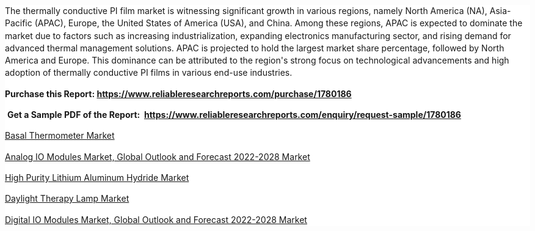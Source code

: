 <p><p>The thermally conductive PI film market is witnessing significant growth in various regions, namely North America (NA), Asia-Pacific (APAC), Europe, the United States of America (USA), and China. Among these regions, APAC is expected to dominate the market due to factors such as increasing industrialization, expanding electronics manufacturing sector, and rising demand for advanced thermal management solutions. APAC is projected to hold the largest market share percentage, followed by North America and Europe. This dominance can be attributed to the region's strong focus on technological advancements and high adoption of thermally conductive PI films in various end-use industries.</p></p>
<p><strong>Purchase this Report: <a href="https://www.reliableresearchreports.com/purchase/1780186">https://www.reliableresearchreports.com/purchase/1780186</a></strong></p>
<p>&nbsp;<strong>Get a Sample PDF of the Report:&nbsp;&nbsp;<a href="https://www.reliableresearchreports.com/enquiry/request-sample/1780186">https://www.reliableresearchreports.com/enquiry/request-sample/1780186</a></strong></p>
<p><strong></strong></p>
<p><p><a href="https://www.linkedin.com/pulse/basal-thermometer-market-size-share-amp-trends-analysis-report-mdb9e/">Basal Thermometer Market</a></p><p><a href="https://medium.com/@slanecode210/analog-io-modules-market-global-outlook-and-forecast-2022-2028-market-analysis-its-cagr-market-c0783a739cfd">Analog IO Modules Market, Global Outlook and Forecast 2022-2028 Market</a></p><p><a href="https://github.com/rahu1503/Market-Research-Report-List-1/blob/main/high-purity-lithium-aluminum-hydride-market.md">High Purity Lithium Aluminum Hydride Market</a></p><p><a href="https://www.linkedin.com/pulse/daylight-therapy-lamp-market-share-amp-new-trends-analysis-report-3blze/">Daylight Therapy Lamp Market</a></p><p><a href="https://medium.com/@dowodis7877/digital-io-modules-market-global-outlook-and-forecast-2022-2028-market-furnishes-information-on-24c4793a9acb">Digital IO Modules Market, Global Outlook and Forecast 2022-2028 Market</a></p></p>